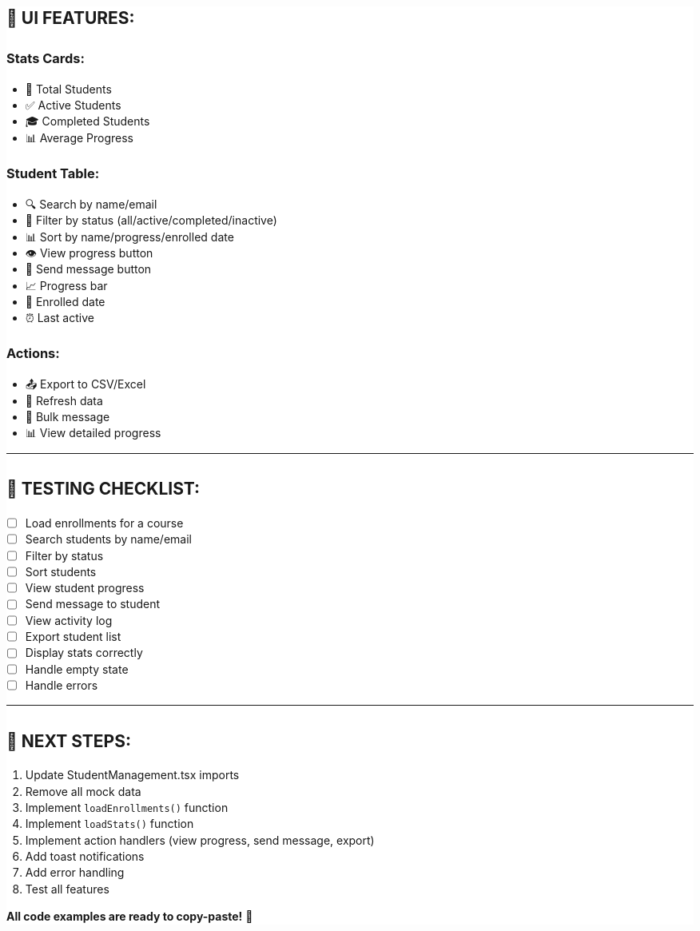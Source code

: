 
## 🎨 **UI FEATURES:**

### **Stats Cards:**
- 👥 Total Students
- ✅ Active Students
- 🎓 Completed Students
- 📊 Average Progress

### **Student Table:**
- 🔍 Search by name/email
- 🎯 Filter by status (all/active/completed/inactive)
- 📊 Sort by name/progress/enrolled date
- 👁️ View progress button
- 💬 Send message button
- 📈 Progress bar
- 📅 Enrolled date
- ⏰ Last active

### **Actions:**
- 📤 Export to CSV/Excel
- 🔄 Refresh data
- 📧 Bulk message
- 📊 View detailed progress

---

## 🧪 **TESTING CHECKLIST:**

- [ ] Load enrollments for a course
- [ ] Search students by name/email
- [ ] Filter by status
- [ ] Sort students
- [ ] View student progress
- [ ] Send message to student
- [ ] View activity log
- [ ] Export student list
- [ ] Display stats correctly
- [ ] Handle empty state
- [ ] Handle errors

---

## 📝 **NEXT STEPS:**

1. Update StudentManagement.tsx imports
2. Remove all mock data
3. Implement `loadEnrollments()` function
4. Implement `loadStats()` function  
5. Implement action handlers (view progress, send message, export)
6. Add toast notifications
7. Add error handling
8. Test all features

**All code examples are ready to copy-paste!** 🎉

